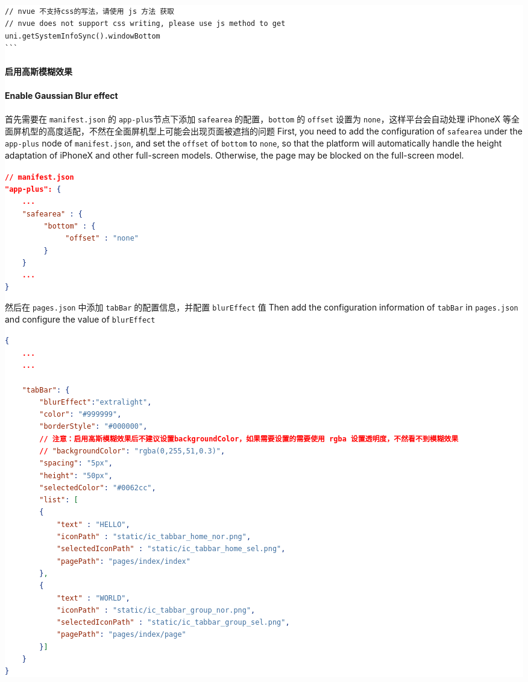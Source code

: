 	// nvue 不支持css的写法，请使用 js 方法 获取
	// nvue does not support css writing, please use js method to get
	uni.getSystemInfoSync().windowBottom
	```

#### 启用高斯模糊效果
#### Enable Gaussian Blur effect

首先需要在 `manifest.json` 的 `app-plus`节点下添加 `safearea` 的配置，`bottom` 的 `offset` 设置为 `none`，这样平台会自动处理 iPhoneX 等全面屏机型的高度适配，不然在全面屏机型上可能会出现页面被遮挡的问题
First, you need to add the configuration of `safearea` under the `app-plus` node of `manifest.json`, and set the `offset` of `bottom` to `none`, so that the platform will automatically handle the height adaptation of iPhoneX and other full-screen models. Otherwise, the page may be blocked on the full-screen model.

``` json
// manifest.json
"app-plus": {
	...
	"safearea" : {
		 "bottom" : {
		      "offset" : "none"
		 }
	}
	...
}
```

然后在 `pages.json` 中添加 `tabBar` 的配置信息，并配置 `blurEffect` 值
Then add the configuration information of `tabBar` in `pages.json` and configure the value of `blurEffect`

``` json
{
	...
	...
	
	"tabBar": {
		"blurEffect":"extralight",
		"color": "#999999",
		"borderStyle": "#000000",
		// 注意：启用高斯模糊效果后不建议设置backgroundColor，如果需要设置的需要使用 rgba 设置透明度，不然看不到模糊效果
		// "backgroundColor": "rgba(0,255,51,0.3)",
		"spacing": "5px",
		"height": "50px",
		"selectedColor": "#0062cc",
		"list": [
		{
		    "text" : "HELLO",
		    "iconPath" : "static/ic_tabbar_home_nor.png",
		    "selectedIconPath" : "static/ic_tabbar_home_sel.png",
			"pagePath": "pages/index/index"
		},
		{
		    "text" : "WORLD",
		    "iconPath" : "static/ic_tabbar_group_nor.png",
		    "selectedIconPath" : "static/ic_tabbar_group_sel.png",
			"pagePath": "pages/index/page"
		}]
	}
}

```

